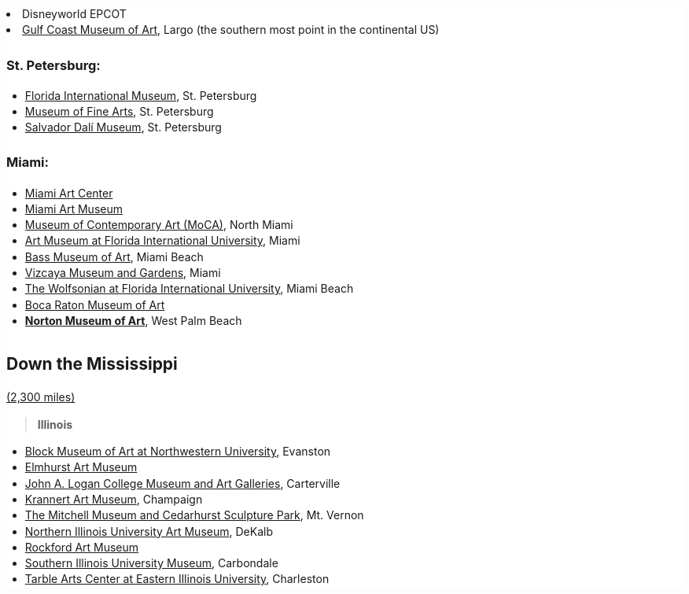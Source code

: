 <li>Disneyworld EPCOT</a></li>
<li><a target="_blank" href="http://www.gulfcoastmuseum.org/">Gulf Coast Museum of Art</a>, Largo (the southern most point in the continental US)</li>
</ul>

### St. Petersburg:

<ul>
<li><a target="_blank" href="http://floridamuseum.org/">Florida International Museum</a>, St. Petersburg</li>
<li><a target="_blank" href="http://www.fine-arts.org/">Museum of Fine Arts</a>, St. Petersburg</li>
<li><a target="_blank" href="http://salvadordalimuseum.org/">Salvador Dal&iacute; Museum</a>, St. Petersburg</li>

</ul>

### Miami:

<ul>
<li><a target="_blank" href="http://www.latinartmuseum.org/">Miami Art Center</a></li>
<li><a target="_blank" href="http://www.miamiartmuseum.org/">Miami Art Museum</a></li>
<li><a target="_blank" href="http://www.mocanomi.org/">Museum of Contemporary Art (MoCA)</a>, North Miami</li>
<li><a target="_blank" href="http://www.fiu.edu/~museum/">Art Museum at Florida International University</a>, Miami</li>
<li><a target="_blank" href="http://www.bassmuseum.org/">Bass Museum of Art</a>, Miami Beach</li>
<li><a target="_blank" href="http://www.vizcayamuseum.org/">Vizcaya Museum and Gardens</a>, Miami</li>
<li><a target="_blank" href="http://www.wolfsonian.fiu.edu/">The Wolfsonian at Florida International University</a>, Miami Beach</li>
<li><a target="_blank" href="http://www.bocamuseum.org/">Boca Raton Museum of Art</a></li>
<li><a target="_blank" href="http://www.norton.org/"><strong>Norton Museum of Art</strong></a>, West Palm Beach</li>
</ul>

<a name="DownMississippi"></a>

## Down the Mississippi

<a target="_blank" href="https://www.nps.gov/miss/riverfacts.htm">(2,300 miles)</a>


<a name="IL"></a>

> <strong> Illinois </strong>

<ul>
<li><a target="_blank" href="http://www.blockmuseum.northwestern.edu/">Block Museum of Art at Northwestern University</a>, Evanston</li>
<li><a target="_blank" href="http://www.elmhurstartmuseum.org/">Elmhurst Art Museum</a></li>
<li><a target="_blank" href="http://www.jal.cc.il.us/museum/index.html">John A. Logan College Museum and Art Galleries</a>, Carterville</li>
<li><a target="_blank" href="http://www.art.uiuc.edu/galleries/kam/">Krannert Art Museum</a>, Champaign</li>
<li><a target="_blank" href="http://www.cedarhurst.org/">The Mitchell Museum and Cedarhurst Sculpture Park</a>, Mt. Vernon</li>
<li><a target="_blank" href="http://www.vpa.niu.edu/museum/index.html">Northern Illinois University Art Museum</a>, DeKalb</li>
<li><a target="_blank" href="http://www.rockfordartmuseum.org/">Rockford Art Museum</a></li>
<li><a target="_blank" href="http://www.museum.siu.edu/">Southern Illinois University Museum</a>, Carbondale</li>
<li><a target="_blank" href="http://www.eiu.edu/~tarble/">Tarble Arts Center at Eastern Illinois University</a>, Charleston</li>
</ul>
